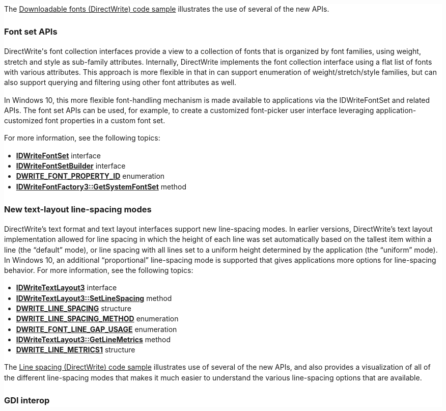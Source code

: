 The [Downloadable fonts (DirectWrite) code sample](https://github.com/Microsoft/Windows-universal-samples/tree/master/Samples/DWriteTextLayoutCloudFont) illustrates the use of several of the new APIs.

### Font set APIs

DirectWrite's font collection interfaces provide a view to a collection of fonts that is organized by font families, using weight, stretch and style as sub-family attributes. Internally, DirectWrite implements the font collection interface using a flat list of fonts with various attributes. This approach is more flexible in that in can support enumeration of weight/stretch/style families, but can also support querying and filtering using other font attributes as well.

In Windows 10, this more flexible font-handling mechanism is made available to applications via the IDWriteFontSet and related APIs. The font set APIs can be used, for example, to create a customized font-picker user interface leveraging application-customized font properties in a custom font set.

For more information, see the following topics:

-   [**IDWriteFontSet**](https://msdn.microsoft.com/library/Dn933235(v=VS.85).aspx) interface
-   [**IDWriteFontSetBuilder**](https://msdn.microsoft.com/library/Dn933236(v=VS.85).aspx) interface
-   [**DWRITE\_FONT\_PROPERTY\_ID**](/windows/win32/api/dwrite_3/ne-dwrite_3-dwrite_font_property_id) enumeration
-   [**IDWriteFontFactory3::GetSystemFontSet**](https://msdn.microsoft.com/library/Dn890764(v=VS.85).aspx) method

### New text-layout line-spacing modes

DirectWrite’s text format and text layout interfaces support new line-spacing modes. In earlier versions, DirectWrite’s text layout implementation allowed for line spacing in which the height of each line was set automatically based on the tallest item within a line (the “default” mode), or line spacing with all lines set to a uniform height determined by the application (the “uniform” mode). In Windows 10, an additional “proportional” line-spacing mode is supported that gives applications more options for line-spacing behavior. For more information, see the following topics:

-   [**IDWriteTextLayout3**](idwritetextlayout3.md) interface
-   [**IDWriteTextLayout3::SetLineSpacing**](idwritetextlayout3-setlinespacing.md) method
-   [**DWRITE\_LINE\_SPACING**](/windows/win32/api/Dwrite_3/ns-dwrite_3-dwrite_line_spacing) structure
-   [**DWRITE\_LINE\_SPACING\_METHOD**](/windows/win32/api/dwrite/ne-dwrite-dwrite_line_spacing_method) enumeration
-   [**DWRITE\_FONT\_LINE\_GAP\_USAGE**](/windows/win32/api/dwrite_3/ne-dwrite_3-dwrite_font_line_gap_usage) enumeration
-   [**IDWriteTextLayout3::GetLineMetrics**](idwritetextlayout3-getlinemetrics.md) method
-   [**DWRITE\_LINE\_METRICS1**](/windows/win32/api/dwrite_3/ns-dwrite_3-dwrite_line_metrics1) structure

The [Line spacing (DirectWrite) code sample](https://github.com/Microsoft/Windows-universal-samples/tree/master/Samples/DWriteLineSpacingModes) illustrates use of several of the new APIs, and also provides a visualization of all of the different line-spacing modes that makes it much easier to understand the various line-spacing options that are available.

### GDI interop
